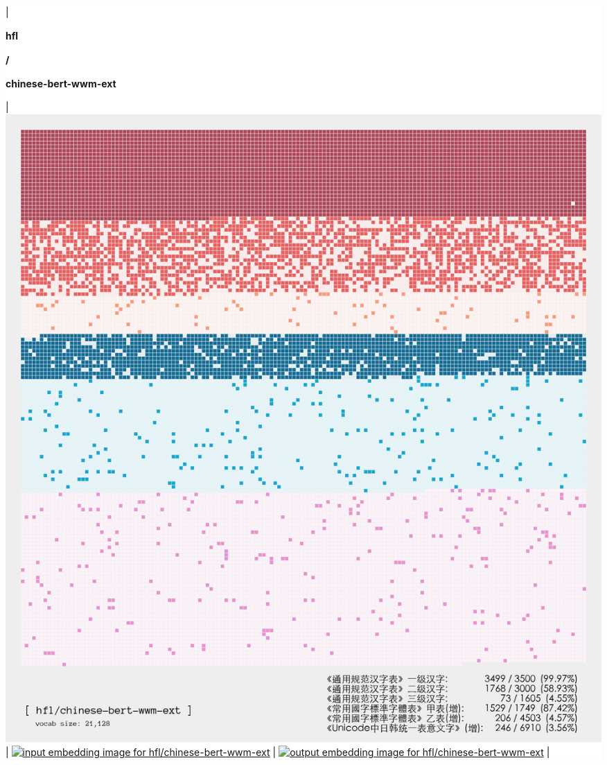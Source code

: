 | <b><p>hfl</p><p>/</p><p>chinese-bert-wwm-ext</p></b> | ![Vocab Coverage for <b><p>hfl</p><p>/</p><p>chinese-bert-wwm-ext</p></b>](images/coverage/hfl_chinese-bert-wwm-ext.png) | [![input embedding image for <b><p>hfl</p><p>/</p><p>chinese-bert-wwm-ext</p></b>](images/embeddings/thumbnails/embeddings.hfl_chinese-bert-wwm-ext.input.jpg)](images/embeddings/embeddings.hfl_chinese-bert-wwm-ext.input.jpg) | [![output embedding image for <b><p>hfl</p><p>/</p><p>chinese-bert-wwm-ext</p></b>](images/embeddings/thumbnails/embeddings.hfl_chinese-bert-wwm-ext.output.jpg)](images/embeddings/embeddings.hfl_chinese-bert-wwm-ext.output.jpg) |